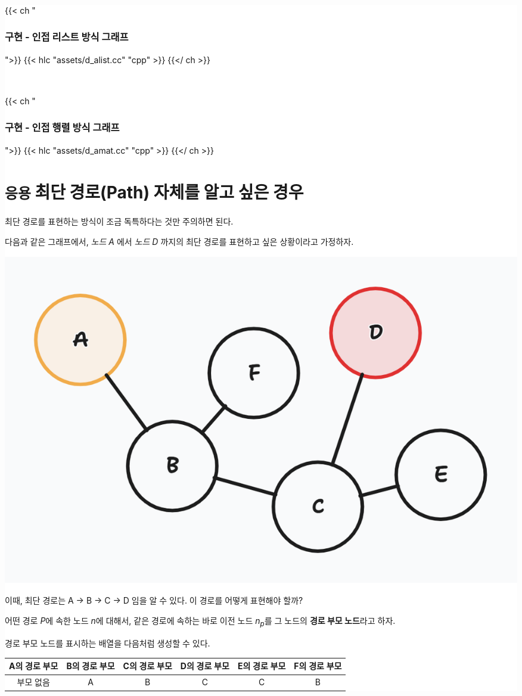 [^1]: "인접한" 정점이므로 거리가 1 떨어져 있다는 가정이다.

{{< ch "<h3>구현 - 인접 리스트 방식 그래프</h3>">}}
{{< hlc "assets/d_alist.cc" "cpp" >}}
{{</ ch >}}

<br>

{{< ch "<h3>구현 - 인접 행렬 방식 그래프</h3>">}}
{{< hlc "assets/d_amat.cc" "cpp" >}}
{{</ ch >}}

# `응용` 최단 **경로(Path)** 자체를 알고 싶은 경우

최단 경로를 표현하는 방식이 조금 독특하다는 것만 주의하면 된다.

다음과 같은 그래프에서, *노드 A* 에서 *노드 D* 까지의 최단 경로를 표현하고 싶은 상황이라고 가정하자.

![](assets/01.png)

이때, 최단 경로는 A → B → C → D 임을 알 수 있다. 이 경로를 어떻게 표현해야 할까?

어떤 경로 $P$에 속한 노드 $n$에 대해서, 같은 경로에 속하는 바로 이전 노드 $n_p$를 그 노드의 **경로 부모 노드**라고 하자.

경로 부모 노드를 표시하는 배열을 다음처럼 생성할 수 있다.

|A의 경로 부모|B의 경로 부모|C의 경로 부모|D의 경로 부모|E의 경로 부모|F의 경로 부모|
|:-:|:-:|:-:|:-:|:-:|:-:|
|부모 없음|A|B|C|C|B|
